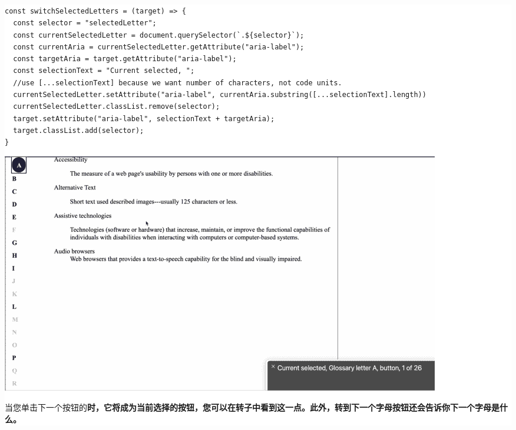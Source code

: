 ```
const switchSelectedLetters = (target) => {
  const selector = "selectedLetter";
  const currentSelectedLetter = document.querySelector(`.${selector}`);
  const currentAria = currentSelectedLetter.getAttribute("aria-label");
  const targetAria = target.getAttribute("aria-label");
  const selectionText = "Current selected, ";
  //use [...selectionText] because we want number of characters, not code units.
  currentSelectedLetter.setAttribute("aria-label", currentAria.substring([...selectionText].length))
  currentSelectedLetter.classList.remove(selector);
  target.setAttribute("aria-label", selectionText + targetAria);
  target.classList.add(selector);
}

```

![Our new Go to Next Letter button](img/48d7e2d58b090c3ba3c5f73910c9ceea.png)

当您单击下一个按钮的**时，它将成为当前选择的按钮，您可以在转子中看到这一点。此外，**转到下一个字母**按钮还会告诉你下一个字母是什么。**

